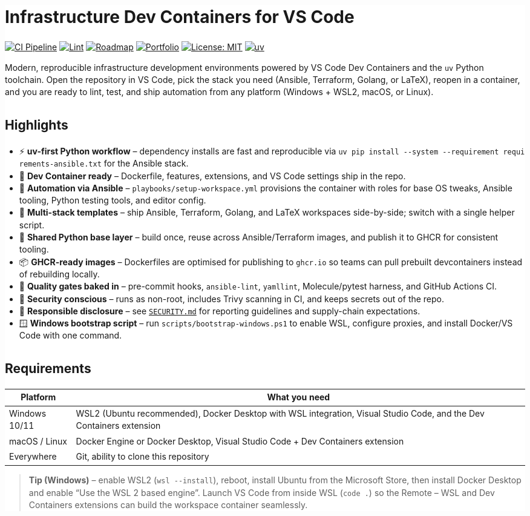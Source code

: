 # Infrastructure Dev Containers for VS Code

[![CI Pipeline](https://github.com/malpanez/ansible-devcontainer-vscode/actions/workflows/ci.yml/badge.svg)](https://github.com/malpanez/ansible-devcontainer-vscode/actions/workflows/ci.yml)
[![Lint](https://github.com/malpanez/ansible-devcontainer-vscode/actions/workflows/lint.yml/badge.svg)](https://github.com/malpanez/ansible-devcontainer-vscode/actions/workflows/lint.yml)
[![Roadmap](https://img.shields.io/badge/roadmap-public-1f6feb.svg)](docs/ROADMAP.md)
[![Portfolio](https://img.shields.io/badge/portfolio-notes-6f42c1.svg)](docs/PORTFOLIO.md)
[![License: MIT](https://img.shields.io/badge/license-MIT-yellow)](LICENSE)
[![uv](https://img.shields.io/badge/uv-ready-00A3FF)](https://github.com/astral-sh/uv)

Modern, reproducible infrastructure development environments powered by VS Code Dev Containers and the `uv` Python toolchain. Open the repository in VS Code, pick the stack you need (Ansible, Terraform, Golang, or LaTeX), reopen in a container, and you are ready to lint, test, and ship automation from any platform (Windows + WSL2, macOS, or Linux).

## Highlights

- ⚡ **uv-first Python workflow** – dependency installs are fast and reproducible via `uv pip install --system --requirement requirements-ansible.txt` for the Ansible stack.
- 🐳 **Dev Container ready** – Dockerfile, features, extensions, and VS Code settings ship in the repo.
- 🤖 **Automation via Ansible** – `playbooks/setup-workspace.yml` provisions the container with roles for base OS tweaks, Ansible tooling, Python testing tools, and editor config.
- 🧩 **Multi-stack templates** – ship Ansible, Terraform, Golang, and LaTeX workspaces side-by-side; switch with a single helper script.
- 🧱 **Shared Python base layer** – build once, reuse across Ansible/Terraform images, and publish it to GHCR for consistent tooling.
- 📦 **GHCR-ready images** – Dockerfiles are optimised for publishing to `ghcr.io` so teams can pull prebuilt devcontainers instead of rebuilding locally.
- 🧪 **Quality gates baked in** – pre-commit hooks, `ansible-lint`, `yamllint`, Molecule/pytest harness, and GitHub Actions CI.
- 🔐 **Security conscious** – runs as non-root, includes Trivy scanning in CI, and keeps secrets out of the repo.
- 📣 **Responsible disclosure** – see [`SECURITY.md`](SECURITY.md) for reporting guidelines and supply-chain expectations.
- 🪟 **Windows bootstrap script** – run `scripts/bootstrap-windows.ps1` to enable WSL, configure proxies, and install Docker/VS Code with one command.

## Requirements

| Platform | What you need |
| --- | --- |
| Windows 10/11 | WSL2 (Ubuntu recommended), Docker Desktop with WSL integration, Visual Studio Code, and the Dev Containers extension |
| macOS / Linux | Docker Engine or Docker Desktop, Visual Studio Code + Dev Containers extension |
| Everywhere | Git, ability to clone this repository |

> **Tip (Windows)** – enable WSL2 (`wsl --install`), reboot, install Ubuntu from the Microsoft Store, then install Docker Desktop and enable “Use the WSL 2 based engine”. Launch VS Code from inside WSL (`code .`) so the Remote – WSL and Dev Containers extensions can build the workspace container seamlessly.
